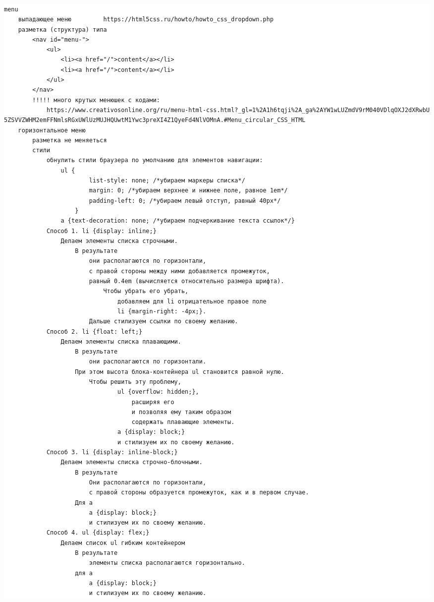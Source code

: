 	menu
		выпадающее меню 		https://html5css.ru/howto/howto_css_dropdown.php
		разметка (структура) типа 
			<nav id="menu-">
				<ul> 
					<li><a href="/">content</a></li>
					<li><a href="/">content</a></li>
				</ul>
			</nav>
			!!!!! много крутых менюшек с кодами:
				https://www.creativosonline.org/ru/menu-html-css.html?_gl=1%2A1h6tqji%2A_ga%2AYW1wLUZmdV9rM040VDlqOXJ2dXRwbU5ZSVVZWHM2emFFNmlsRGxUWlUzMUJHQUwtM1Ywc3preXI4Z1QyeFd4NlVOMnA.#Menu_circular_CSS_HTML
		горизонтальное меню
			разметка не меняеться
			стили
				обнулить стили браузера по умолчанию для элементов навигации:
					ul {
							list-style: none; /*убираем маркеры списка*/
							margin: 0; /*убираем верхнее и нижнее поле, равное 1em*/
							padding-left: 0; /*убираем левый отступ, равный 40px*/
						}
					a {text-decoration: none; /*убираем подчеркивание текста ссылок*/}
				Способ 1. li {display: inline;}
					Делаем элементы списка строчными. 
						В результате 
							они располагаются по горизонтали, 
							с правой стороны между ними добавляется промежуток, 
							равный 0.4em (вычисляется относительно размера шрифта). 
								Чтобы убрать его убрать, 
									добавляем для li отрицательное правое поле 
									li {margin-right: -4px;}. 
							Дальше стилизуем ссылки по своему желанию.
				Способ 2. li {float: left;}
					Делаем элементы списка плавающими. 
						В результате 
							они располагаются по горизонтали. 
						При этом высота блока-контейнера ul становится равной нулю. 
							Чтобы решить эту проблему, 
									ul {overflow: hidden;}, 
										расширяя его 
										и позволяя ему таким образом 
										содержать плавающие элементы. 
									a {display: block;} 
									и стилизуем их по своему желанию.
				Способ 3. li {display: inline-block;}
					Делаем элементы списка строчно-блочными. 
						В результате
							Они располагаются по горизонтали, 
							с правой стороны образуется промежуток, как и в первом случае. 
						Для a
							a {display: block;} 
							и стилизуем их по своему желанию.
				Способ 4. ul {display: flex;}
					Делаем список ul гибким контейнером 
						В результате 
							элементы списка располагаются горизонтально. 
						для a
							a {display: block;} 
							и стилизуем их по своему желанию.

